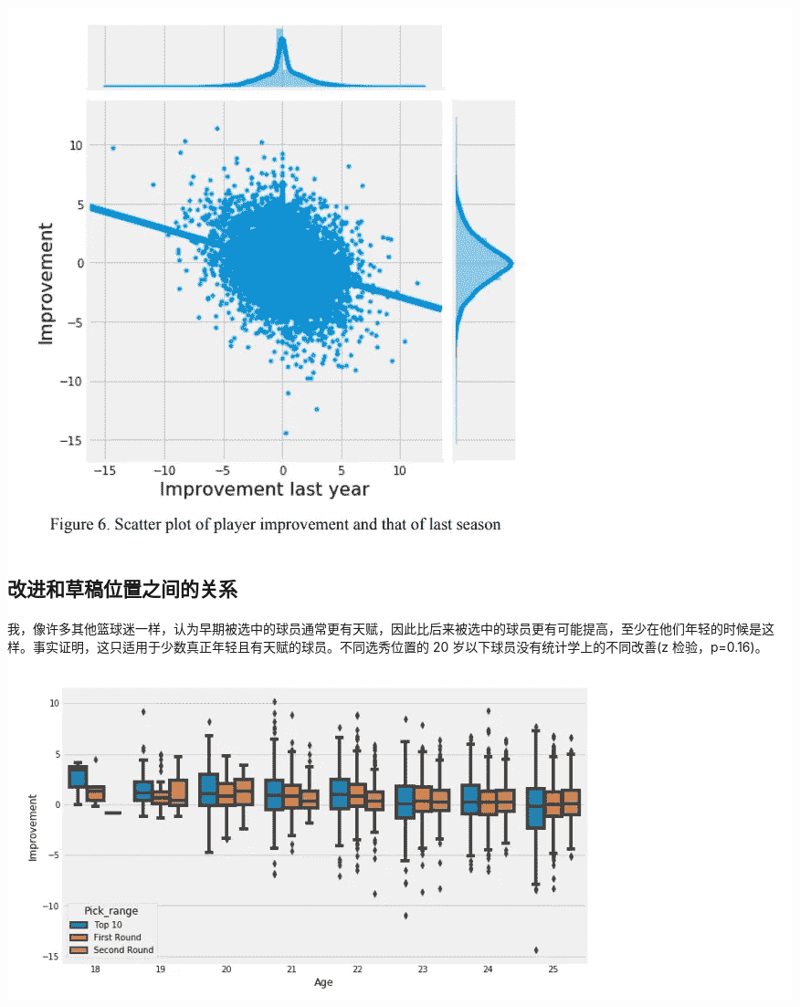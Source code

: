 ![](img/ce5ddfa6fa21cdff96d0b80f1f38983f.png)

## 改进和草稿位置之间的关系

我，像许多其他篮球迷一样，认为早期被选中的球员通常更有天赋，因此比后来被选中的球员更有可能提高，至少在他们年轻的时候是这样。事实证明，这只适用于少数真正年轻且有天赋的球员。不同选秀位置的 20 岁以下球员没有统计学上的不同改善(z 检验，p=0.16)。

![](img/7d17b5a7199dfcc125a9af6e916f8b5a.png)
